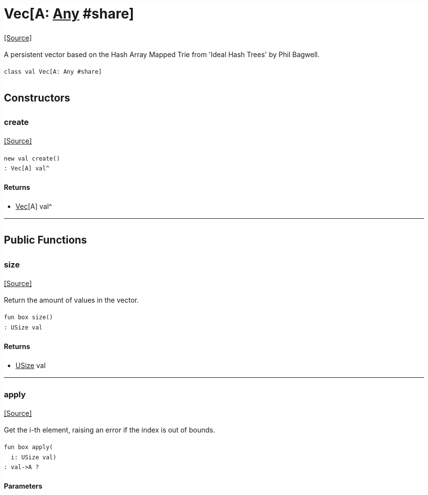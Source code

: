 # Vec\[A: [Any](builtin-Any.md) #share\]
<span class="source-link">[[Source]](src/collections-persistent/vec.md#L3)</span>

A persistent vector based on the Hash Array Mapped Trie from 'Ideal Hash
Trees' by Phil Bagwell.


```pony
class val Vec[A: Any #share]
```

## Constructors

### create
<span class="source-link">[[Source]](src/collections-persistent/vec.md#L14)</span>


```pony
new val create()
: Vec[A] val^
```

#### Returns

* [Vec](collections-persistent-Vec.md)\[A\] val^

---

## Public Functions

### size
<span class="source-link">[[Source]](src/collections-persistent/vec.md#L31)</span>


Return the amount of values in the vector.


```pony
fun box size()
: USize val
```

#### Returns

* [USize](builtin-USize.md) val

---

### apply
<span class="source-link">[[Source]](src/collections-persistent/vec.md#L43)</span>


Get the i-th element, raising an error if the index is out of bounds.


```pony
fun box apply(
  i: USize val)
: val->A ?
```
#### Parameters

